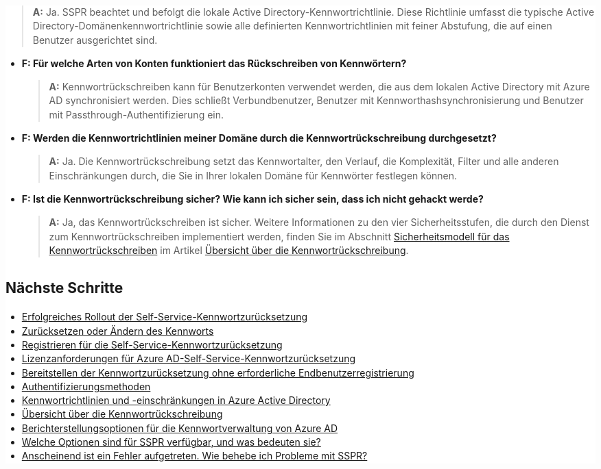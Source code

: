   > **A:** Ja. SSPR beachtet und befolgt die lokale Active Directory-Kennwortrichtlinie. Diese Richtlinie umfasst die typische Active Directory-Domänenkennwortrichtlinie sowie alle definierten Kennwortrichtlinien mit feiner Abstufung, die auf einen Benutzer ausgerichtet sind.
  >
  >
* **F: Für welche Arten von Konten funktioniert das Rückschreiben von Kennwörtern?**

  > **A:** Kennwortrückschreiben kann für Benutzerkonten verwendet werden, die aus dem lokalen Active Directory mit Azure AD synchronisiert werden. Dies schließt Verbundbenutzer, Benutzer mit Kennworthashsynchronisierung und Benutzer mit Passthrough-Authentifizierung ein.
  >
  >
* **F: Werden die Kennwortrichtlinien meiner Domäne durch die Kennwortrückschreibung durchgesetzt?**

  > **A:** Ja. Die Kennwortrückschreibung setzt das Kennwortalter, den Verlauf, die Komplexität, Filter und alle anderen Einschränkungen durch, die Sie in Ihrer lokalen Domäne für Kennwörter festlegen können.
  >
  >
* **F: Ist die Kennwortrückschreibung sicher?  Wie kann ich sicher sein, dass ich nicht gehackt werde?**

  > **A:** Ja, das Kennwortrückschreiben ist sicher. Weitere Informationen zu den vier Sicherheitsstufen, die durch den Dienst zum Kennwortrückschreiben implementiert werden, finden Sie im Abschnitt [Sicherheitsmodell für das Kennwortrückschreiben](howto-sspr-writeback.md#password-writeback-security-model) im Artikel [Übersicht über die Kennwortrückschreibung](howto-sspr-writeback.md).
  >
  >

## <a name="next-steps"></a>Nächste Schritte

* [Erfolgreiches Rollout der Self-Service-Kennwortzurücksetzung](howto-sspr-deployment.md)
* [Zurücksetzen oder Ändern des Kennworts](../active-directory-passwords-update-your-own-password.md)
* [Registrieren für die Self-Service-Kennwortzurücksetzung](../active-directory-passwords-reset-register.md)
* [Lizenzanforderungen für Azure AD-Self-Service-Kennwortzurücksetzung](concept-sspr-licensing.md)
* [Bereitstellen der Kennwortzurücksetzung ohne erforderliche Endbenutzerregistrierung](howto-sspr-authenticationdata.md)
* [Authentifizierungsmethoden](concept-sspr-howitworks.md#authentication-methods)
* [Kennwortrichtlinien und -einschränkungen in Azure Active Directory](concept-sspr-policy.md)
* [Übersicht über die Kennwortrückschreibung](howto-sspr-writeback.md)
* [Berichterstellungsoptionen für die Kennwortverwaltung von Azure AD](howto-sspr-reporting.md)
* [Welche Optionen sind für SSPR verfügbar, und was bedeuten sie?](concept-sspr-howitworks.md)
* [Anscheinend ist ein Fehler aufgetreten. Wie behebe ich Probleme mit SSPR?](active-directory-passwords-troubleshoot.md)
